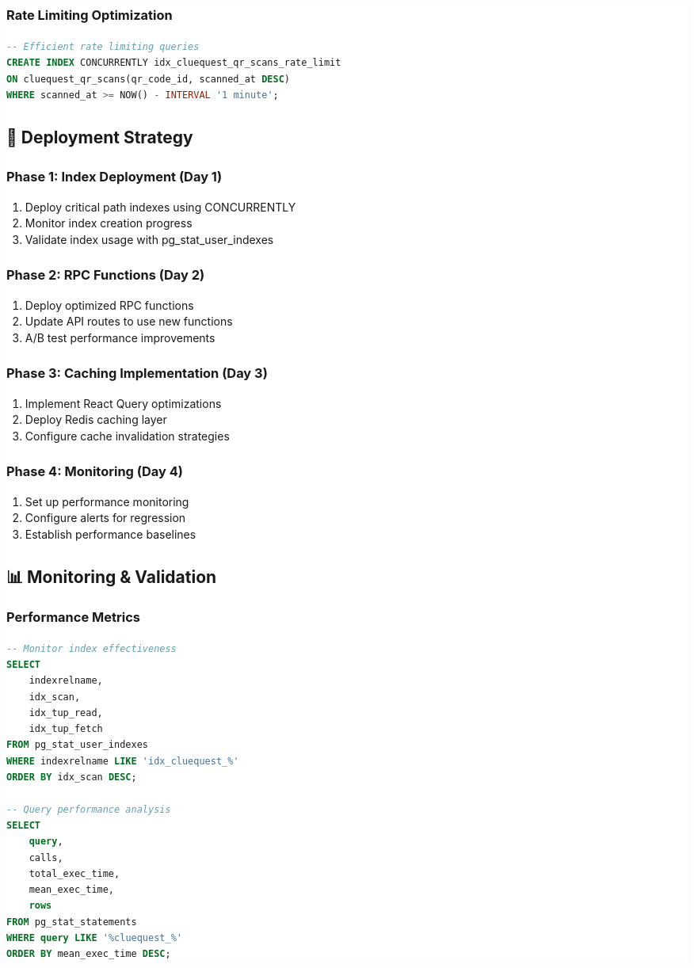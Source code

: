### Rate Limiting Optimization
```sql
-- Efficient rate limiting queries
CREATE INDEX CONCURRENTLY idx_cluequest_qr_scans_rate_limit
ON cluequest_qr_scans(qr_code_id, scanned_at DESC)
WHERE scanned_at >= NOW() - INTERVAL '1 minute';
```

## 🚀 Deployment Strategy

### Phase 1: Index Deployment (Day 1)
1. Deploy critical path indexes using CONCURRENTLY
2. Monitor index creation progress
3. Validate index usage with pg_stat_user_indexes

### Phase 2: RPC Functions (Day 2)
1. Deploy optimized RPC functions
2. Update API routes to use new functions
3. A/B test performance improvements

### Phase 3: Caching Implementation (Day 3)
1. Implement React Query optimizations
2. Deploy Redis caching layer
3. Configure cache invalidation strategies

### Phase 4: Monitoring (Day 4)
1. Set up performance monitoring
2. Configure alerts for regression
3. Establish performance baselines

## 📊 Monitoring & Validation

### Performance Metrics
```sql
-- Monitor index effectiveness
SELECT 
    indexrelname,
    idx_scan,
    idx_tup_read,
    idx_tup_fetch
FROM pg_stat_user_indexes 
WHERE indexrelname LIKE 'idx_cluequest_%'
ORDER BY idx_scan DESC;

-- Query performance analysis
SELECT 
    query,
    calls,
    total_exec_time,
    mean_exec_time,
    rows
FROM pg_stat_statements 
WHERE query LIKE '%cluequest_%'
ORDER BY mean_exec_time DESC;
```
